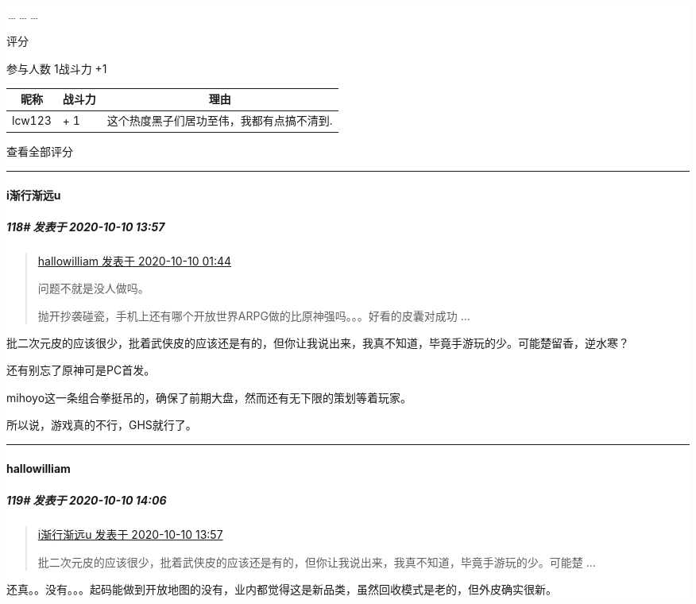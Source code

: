 
﹍﹍﹍

评分





 参与人数 1战斗力 +1

|昵称|战斗力|理由|
|----|---|---|
| lcw123| + 1|这个热度黑子们居功至伟，我都有点搞不清到.|



查看全部评分






*****

####  i渐行渐远u  
##### 118#       发表于 2020-10-10 13:57



<blockquote><a href="httphttps://bbs.saraba1st.com/2b/forum.php?mod=redirect&amp;goto=findpost&amp;pid=49004869&amp;ptid=1964214" target="_blank">hallowilliam 发表于 2020-10-10 01:44</a>

问题不就是没人做吗。


抛开抄袭碰瓷，手机上还有哪个开放世界ARPG做的比原神强吗。。。好看的皮囊对成功 ...</blockquote>
批二次元皮的应该很少，批着武侠皮的应该还是有的，但你让我说出来，我真不知道，毕竟手游玩的少。可能楚留香，逆水寒？


还有别忘了原神可是PC首发。


mihoyo这一条组合拳挺吊的，确保了前期大盘，然而还有无下限的策划等着玩家。

所以说，游戏真的不行，GHS就行了。







*****

####  hallowilliam  
##### 119#       发表于 2020-10-10 14:06



<blockquote><a href="httphttps://bbs.saraba1st.com/2b/forum.php?mod=redirect&amp;goto=findpost&amp;pid=49008942&amp;ptid=1964214" target="_blank">i渐行渐远u 发表于 2020-10-10 13:57</a>

批二次元皮的应该很少，批着武侠皮的应该还是有的，但你让我说出来，我真不知道，毕竟手游玩的少。可能楚 ...</blockquote>
还真。。没有。。。起码能做到开放地图的没有，业内都觉得这是新品类，虽然回收模式是老的，但外皮确实很新。

